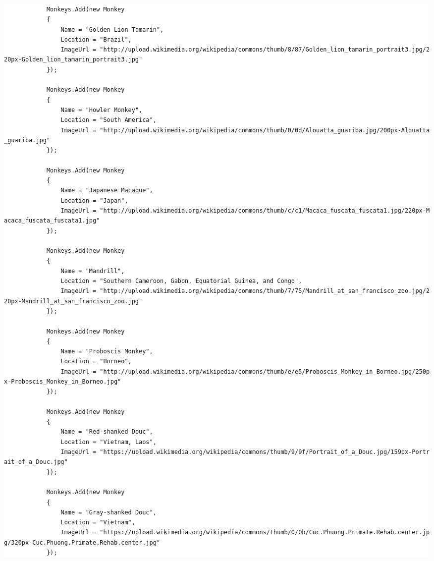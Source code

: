                 Monkeys.Add(new Monkey
                {
                    Name = "Golden Lion Tamarin",
                    Location = "Brazil",
                    ImageUrl = "http://upload.wikimedia.org/wikipedia/commons/thumb/8/87/Golden_lion_tamarin_portrait3.jpg/220px-Golden_lion_tamarin_portrait3.jpg"
                });

                Monkeys.Add(new Monkey
                {
                    Name = "Howler Monkey",
                    Location = "South America",
                    ImageUrl = "http://upload.wikimedia.org/wikipedia/commons/thumb/0/0d/Alouatta_guariba.jpg/200px-Alouatta_guariba.jpg"
                });

                Monkeys.Add(new Monkey
                {
                    Name = "Japanese Macaque",
                    Location = "Japan",
                    ImageUrl = "http://upload.wikimedia.org/wikipedia/commons/thumb/c/c1/Macaca_fuscata_fuscata1.jpg/220px-Macaca_fuscata_fuscata1.jpg"
                });

                Monkeys.Add(new Monkey
                {
                    Name = "Mandrill",
                    Location = "Southern Cameroon, Gabon, Equatorial Guinea, and Congo",
                    ImageUrl = "http://upload.wikimedia.org/wikipedia/commons/thumb/7/75/Mandrill_at_san_francisco_zoo.jpg/220px-Mandrill_at_san_francisco_zoo.jpg"
                });

                Monkeys.Add(new Monkey
                {
                    Name = "Proboscis Monkey",
                    Location = "Borneo",
                    ImageUrl = "http://upload.wikimedia.org/wikipedia/commons/thumb/e/e5/Proboscis_Monkey_in_Borneo.jpg/250px-Proboscis_Monkey_in_Borneo.jpg"
                });

                Monkeys.Add(new Monkey
                {
                    Name = "Red-shanked Douc",
                    Location = "Vietnam, Laos",
                    ImageUrl = "https://upload.wikimedia.org/wikipedia/commons/thumb/9/9f/Portrait_of_a_Douc.jpg/159px-Portrait_of_a_Douc.jpg"
                });

                Monkeys.Add(new Monkey
                {
                    Name = "Gray-shanked Douc",
                    Location = "Vietnam",
                    ImageUrl = "https://upload.wikimedia.org/wikipedia/commons/thumb/0/0b/Cuc.Phuong.Primate.Rehab.center.jpg/320px-Cuc.Phuong.Primate.Rehab.center.jpg"
                });
